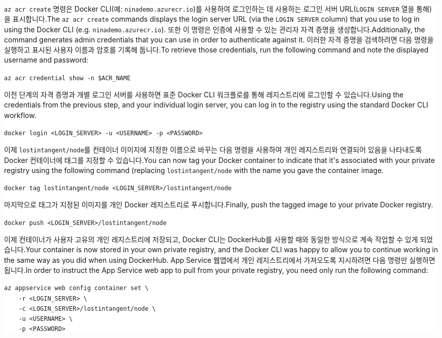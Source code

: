 <span data-ttu-id="0f74e-327">`az acr create` 명령은 Docker CLI(예: `ninademo.azurecr.io`)를 사용하여 로그인하는 데 사용하는 로그인 서버 URL(`LOGIN SERVER` 열을 통해)을 표시합니다.</span><span class="sxs-lookup"><span data-stu-id="0f74e-327">The `az acr create` commands displays the login server URL (via the `LOGIN SERVER` column) that you use to log in using the Docker CLI (e.g. `ninademo.azurecr.io`).</span></span> <span data-ttu-id="0f74e-328">또한 이 명령은 인증에 사용할 수 있는 관리자 자격 증명을 생성합니다.</span><span class="sxs-lookup"><span data-stu-id="0f74e-328">Additionally, the command generates admin credentials that you can use in order to authenticate against it.</span></span> <span data-ttu-id="0f74e-329">이러한 자격 증명을 검색하려면 다음 명령을 실행하고 표시된 사용자 이름과 암호를 기록해 둡니다.</span><span class="sxs-lookup"><span data-stu-id="0f74e-329">To retrieve those credentials, run the following command and note the displayed username and password:</span></span>

```shell
az acr credential show -n $ACR_NAME
```

<span data-ttu-id="0f74e-330">이전 단계의 자격 증명과 개별 로그인 서버를 사용하면 표준 Docker CLI 워크플로를 통해 레지스트리에 로그인할 수 있습니다.</span><span class="sxs-lookup"><span data-stu-id="0f74e-330">Using the credentials from the previous step, and your individual login server, you can log in to the registry using the standard Docker CLI workflow.</span></span>

```shell
docker login <LOGIN_SERVER> -u <USERNAME> -p <PASSWORD>
```

<span data-ttu-id="0f74e-331">이제 `lostintangent/node`를 컨테이너 이미지에 지정한 이름으로 바꾸는 다음 명령을 사용하여 개인 레지스트리와 연결되어 있음을 나타내도록 Docker 컨테이너에 태그를 지정할 수 있습니다.</span><span class="sxs-lookup"><span data-stu-id="0f74e-331">You can now tag your Docker container to indicate that it's associated with your private registry using the following command (replacing `lostintangent/node` with the name you gave the container image.</span></span>

```shell
docker tag lostintangent/node <LOGIN_SERVER>/lostintangent/node
```

<span data-ttu-id="0f74e-332">마지막으로 태그가 지정된 이미지를 개인 Docker 레지스트리로 푸시합니다.</span><span class="sxs-lookup"><span data-stu-id="0f74e-332">Finally, push the tagged image to your private Docker registry.</span></span>

```shell
docker push <LOGIN_SERVER>/lostintangent/node
```

<span data-ttu-id="0f74e-333">이제 컨테이너가 사용자 고유의 개인 레지스트리에 저장되고, Docker CLI는 DockerHub를 사용할 때와 동일한 방식으로 계속 작업할 수 있게 되었습니다.</span><span class="sxs-lookup"><span data-stu-id="0f74e-333">Your container is now stored in your own private registry, and the Docker CLI was happy to allow you to continue working in the same way as you did when using DockerHub.</span></span> <span data-ttu-id="0f74e-334">App Service 웹앱에서 개인 레지스트리에서 가져오도록 지시하려면 다음 명령만 실행하면 됩니다.</span><span class="sxs-lookup"><span data-stu-id="0f74e-334">In order to instruct the App Service web app to pull from your private registry, you need only run the following command:</span></span>

```shell
az appservice web config container set \
    -r <LOGIN_SERVER> \
    -c <LOGIN_SERVER>/lostintangent/node \
    -u <USERNAME> \
    -p <PASSWORD> 
```
